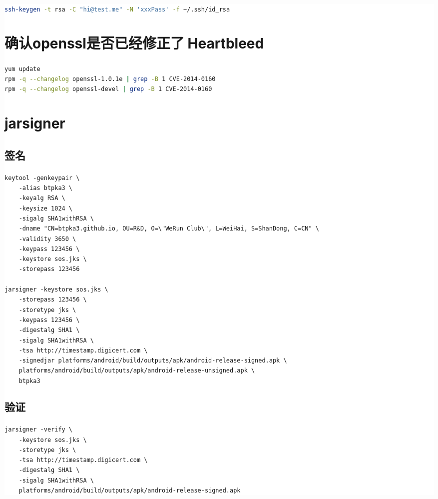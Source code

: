 ```bash
ssh-keygen -t rsa -C "hi@test.me" -N 'xxxPass' -f ~/.ssh/id_rsa
```


# 确认openssl是否已经修正了 Heartbleed

```bash
yum update
rpm -q --changelog openssl-1.0.1e | grep -B 1 CVE-2014-0160
rpm -q --changelog openssl-devel | grep -B 1 CVE-2014-0160
```


# jarsigner

## 签名


```
keytool -genkeypair \
    -alias btpka3 \
    -keyalg RSA \
    -keysize 1024 \
    -sigalg SHA1withRSA \
    -dname "CN=btpka3.github.io, OU=R&D, O=\"WeRun Club\", L=WeiHai, S=ShanDong, C=CN" \
    -validity 3650 \
    -keypass 123456 \
    -keystore sos.jks \
    -storepass 123456

jarsigner -keystore sos.jks \
    -storepass 123456 \
    -storetype jks \
    -keypass 123456 \
    -digestalg SHA1 \
    -sigalg SHA1withRSA \
    -tsa http://timestamp.digicert.com \
    -signedjar platforms/android/build/outputs/apk/android-release-signed.apk \
    platforms/android/build/outputs/apk/android-release-unsigned.apk \
    btpka3
```

## 验证

```
jarsigner -verify \
    -keystore sos.jks \
    -storetype jks \
    -tsa http://timestamp.digicert.com \
    -digestalg SHA1 \
    -sigalg SHA1withRSA \
    platforms/android/build/outputs/apk/android-release-signed.apk
```
